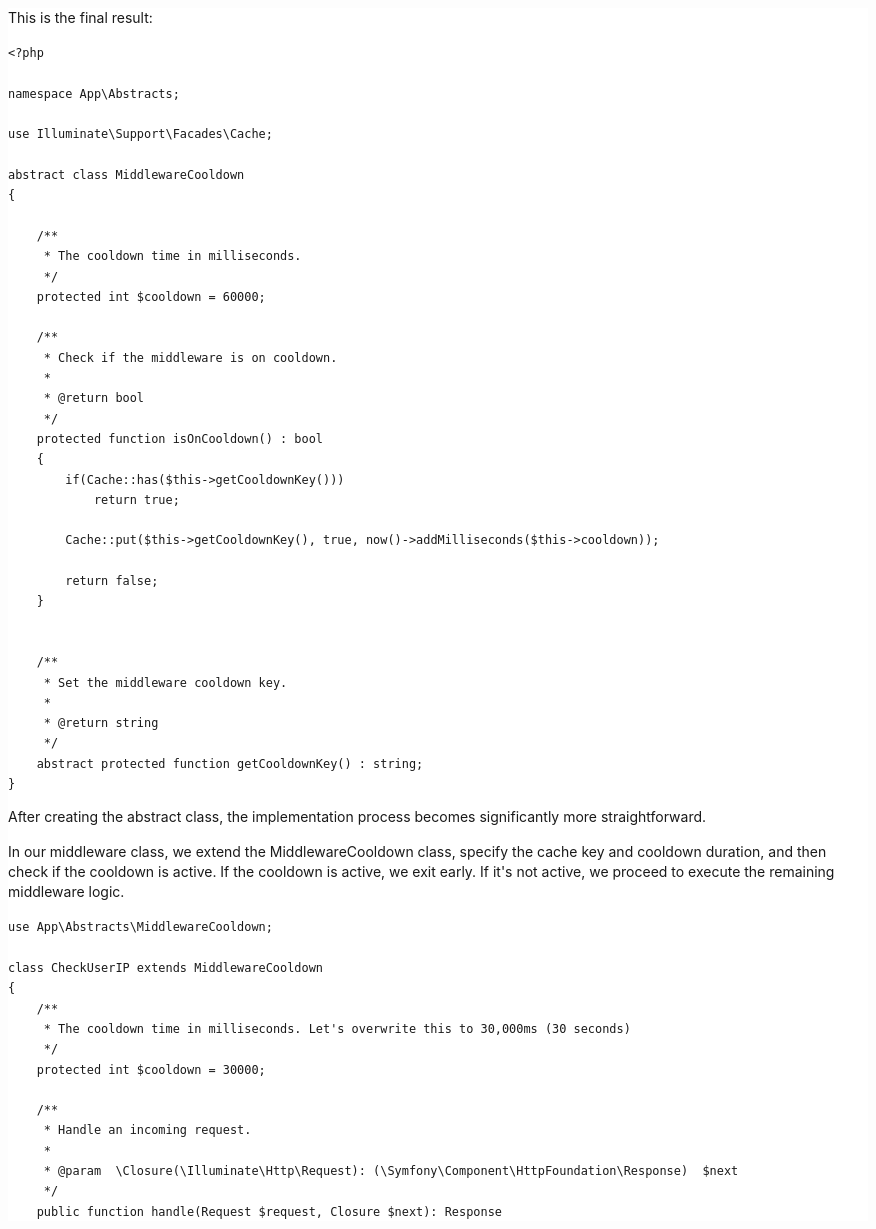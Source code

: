 This is the final result:

```
<?php

namespace App\Abstracts;

use Illuminate\Support\Facades\Cache;

abstract class MiddlewareCooldown
{

    /**
     * The cooldown time in milliseconds.
     */
    protected int $cooldown = 60000;

    /**
     * Check if the middleware is on cooldown.
     * 
     * @return bool
     */
    protected function isOnCooldown() : bool
    {
        if(Cache::has($this->getCooldownKey()))
            return true;

        Cache::put($this->getCooldownKey(), true, now()->addMilliseconds($this->cooldown));

        return false;
    }
    

    /**
     * Set the middleware cooldown key.
     *
     * @return string
     */
    abstract protected function getCooldownKey() : string;
}
```

After creating the abstract class, the implementation process becomes significantly more straightforward.

In our middleware class, we extend the MiddlewareCooldown class, specify the cache key and cooldown duration, and then check if the cooldown is active. If the cooldown is active, we exit early. If it's not active, we proceed to execute the remaining middleware logic.

```
use App\Abstracts\MiddlewareCooldown;

class CheckUserIP extends MiddlewareCooldown
{
    /**
     * The cooldown time in milliseconds. Let's overwrite this to 30,000ms (30 seconds)
     */
    protected int $cooldown = 30000;

    /**
     * Handle an incoming request.
     *
     * @param  \Closure(\Illuminate\Http\Request): (\Symfony\Component\HttpFoundation\Response)  $next
     */
    public function handle(Request $request, Closure $next): Response
```